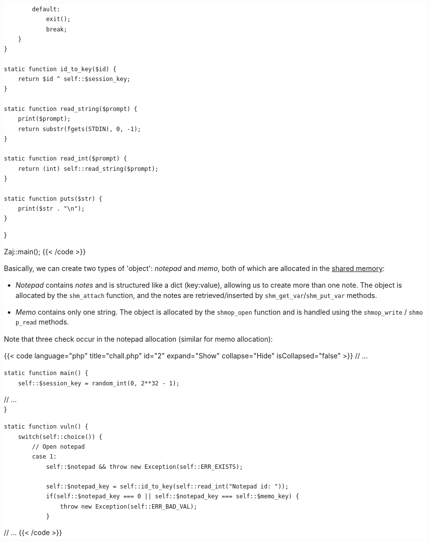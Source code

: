             default:
                exit();
                break;
        }
    }

    static function id_to_key($id) {
        return $id ^ self::$session_key;
    }

    static function read_string($prompt) {
        print($prompt);
        return substr(fgets(STDIN), 0, -1);
    }

    static function read_int($prompt) {
        return (int) self::read_string($prompt);
    }

    static function puts($str) {
        print($str . "\n");
    }
}

Zaj::main();
{{< /code >}}

Basically, we can create two types of 'object': *notepad* and *memo*, both of which are allocated in the [shared memory](https://en.wikipedia.org/wiki/Shared_memory):

- *Notepad* contains *notes* and is structured like a dict (key:value), allowing us to create more than one note. The object is allocated by the `shm_attach` function, and the notes are retrieved/inserted by `shm_get_var`/`shm_put_var` methods.

- *Memo* contains only one string. The object is allocated by the `shmop_open` function and is handled using the `shmop_write` / `shmop_read` methods.

Note that three check occur in the notepad allocation (similar for memo allocation):

{{< code language="php" title="chall.php" id="2" expand="Show" collapse="Hide" isCollapsed="false" >}}
// ...

    static function main() {
        self::$session_key = random_int(0, 2**32 - 1);
// ...    
    }

    static function vuln() {
        switch(self::choice()) {
            // Open notepad
            case 1:
                self::$notepad && throw new Exception(self::ERR_EXISTS);

                self::$notepad_key = self::id_to_key(self::read_int("Notepad id: "));
                if(self::$notepad_key === 0 || self::$notepad_key === self::$memo_key) {
                    throw new Exception(self::ERR_BAD_VAL);
                }
// ...
{{< /code >}}
